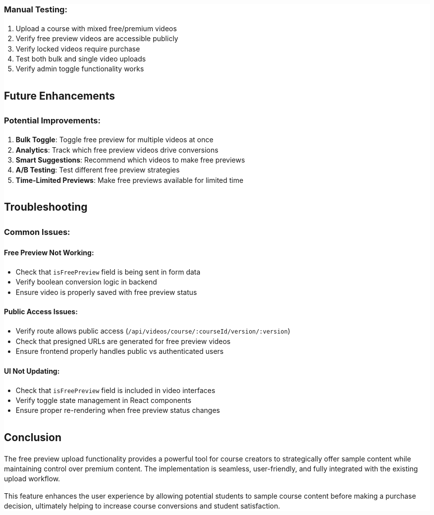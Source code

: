 ### **Manual Testing:**
1. Upload a course with mixed free/premium videos
2. Verify free preview videos are accessible publicly
3. Verify locked videos require purchase
4. Test both bulk and single video uploads
5. Verify admin toggle functionality works

## Future Enhancements

### **Potential Improvements:**
1. **Bulk Toggle**: Toggle free preview for multiple videos at once
2. **Analytics**: Track which free preview videos drive conversions
3. **Smart Suggestions**: Recommend which videos to make free previews
4. **A/B Testing**: Test different free preview strategies
5. **Time-Limited Previews**: Make free previews available for limited time

## Troubleshooting

### **Common Issues:**

#### **Free Preview Not Working:**
- Check that `isFreePreview` field is being sent in form data
- Verify boolean conversion logic in backend
- Ensure video is properly saved with free preview status

#### **Public Access Issues:**
- Verify route allows public access (`/api/videos/course/:courseId/version/:version`)
- Check that presigned URLs are generated for free preview videos
- Ensure frontend properly handles public vs authenticated users

#### **UI Not Updating:**
- Check that `isFreePreview` field is included in video interfaces
- Verify toggle state management in React components
- Ensure proper re-rendering when free preview status changes

## Conclusion

The free preview upload functionality provides a powerful tool for course creators to strategically offer sample content while maintaining control over premium content. The implementation is seamless, user-friendly, and fully integrated with the existing upload workflow.

This feature enhances the user experience by allowing potential students to sample course content before making a purchase decision, ultimately helping to increase course conversions and student satisfaction.
